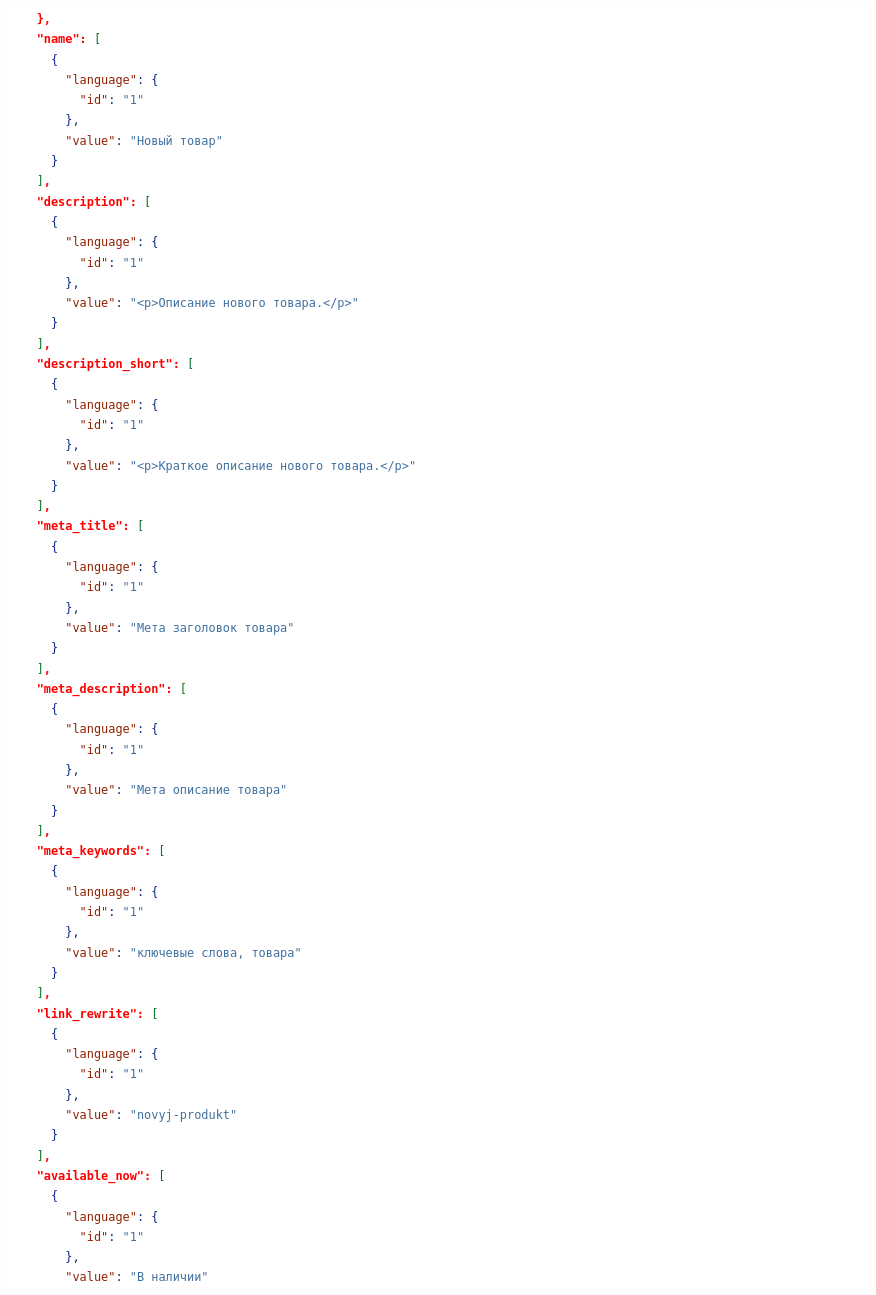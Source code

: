 ```json
    },
    "name": [
      {
        "language": {
          "id": "1"
        },
        "value": "Новый товар"
      }
    ],
    "description": [
      {
        "language": {
          "id": "1"
        },
        "value": "<p>Описание нового товара.</p>"
      }
    ],
    "description_short": [
      {
        "language": {
          "id": "1"
        },
        "value": "<p>Краткое описание нового товара.</p>"
      }
    ],
    "meta_title": [
      {
        "language": {
          "id": "1"
        },
        "value": "Мета заголовок товара"
      }
    ],
    "meta_description": [
      {
        "language": {
          "id": "1"
        },
        "value": "Мета описание товара"
      }
    ],
    "meta_keywords": [
      {
        "language": {
          "id": "1"
        },
        "value": "ключевые слова, товара"
      }
    ],
    "link_rewrite": [
      {
        "language": {
          "id": "1"
        },
        "value": "novyj-produkt"
      }
    ],
    "available_now": [
      {
        "language": {
          "id": "1"
        },
        "value": "В наличии"
```